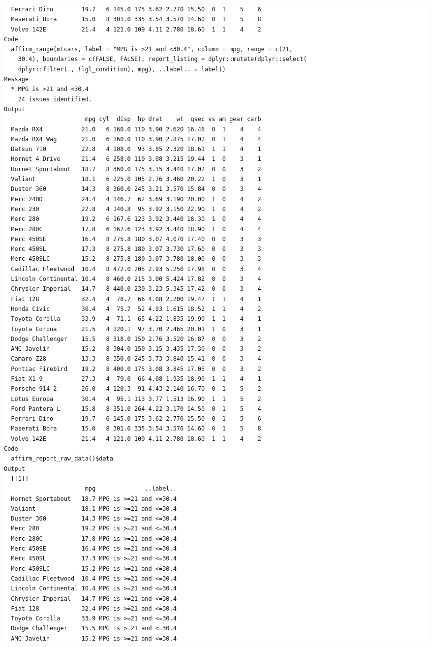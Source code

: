       Ferrari Dino        19.7   6 145.0 175 3.62 2.770 15.50  0  1    5    6
      Maserati Bora       15.0   8 301.0 335 3.54 3.570 14.60  0  1    5    8
      Volvo 142E          21.4   4 121.0 109 4.11 2.780 18.60  1  1    4    2
    Code
      affirm_range(mtcars, label = "MPG is >21 and <30.4", column = mpg, range = c(21,
        30.4), boundaries = c(FALSE, FALSE), report_listing = dplyr::mutate(dplyr::select(
        dplyr::filter(., !lgl_condition), mpg), ..label.. = label))
    Message
      * MPG is >21 and <30.4
        24 issues identified.
    Output
                           mpg cyl  disp  hp drat    wt  qsec vs am gear carb
      Mazda RX4           21.0   6 160.0 110 3.90 2.620 16.46  0  1    4    4
      Mazda RX4 Wag       21.0   6 160.0 110 3.90 2.875 17.02  0  1    4    4
      Datsun 710          22.8   4 108.0  93 3.85 2.320 18.61  1  1    4    1
      Hornet 4 Drive      21.4   6 258.0 110 3.08 3.215 19.44  1  0    3    1
      Hornet Sportabout   18.7   8 360.0 175 3.15 3.440 17.02  0  0    3    2
      Valiant             18.1   6 225.0 105 2.76 3.460 20.22  1  0    3    1
      Duster 360          14.3   8 360.0 245 3.21 3.570 15.84  0  0    3    4
      Merc 240D           24.4   4 146.7  62 3.69 3.190 20.00  1  0    4    2
      Merc 230            22.8   4 140.8  95 3.92 3.150 22.90  1  0    4    2
      Merc 280            19.2   6 167.6 123 3.92 3.440 18.30  1  0    4    4
      Merc 280C           17.8   6 167.6 123 3.92 3.440 18.90  1  0    4    4
      Merc 450SE          16.4   8 275.8 180 3.07 4.070 17.40  0  0    3    3
      Merc 450SL          17.3   8 275.8 180 3.07 3.730 17.60  0  0    3    3
      Merc 450SLC         15.2   8 275.8 180 3.07 3.780 18.00  0  0    3    3
      Cadillac Fleetwood  10.4   8 472.0 205 2.93 5.250 17.98  0  0    3    4
      Lincoln Continental 10.4   8 460.0 215 3.00 5.424 17.82  0  0    3    4
      Chrysler Imperial   14.7   8 440.0 230 3.23 5.345 17.42  0  0    3    4
      Fiat 128            32.4   4  78.7  66 4.08 2.200 19.47  1  1    4    1
      Honda Civic         30.4   4  75.7  52 4.93 1.615 18.52  1  1    4    2
      Toyota Corolla      33.9   4  71.1  65 4.22 1.835 19.90  1  1    4    1
      Toyota Corona       21.5   4 120.1  97 3.70 2.465 20.01  1  0    3    1
      Dodge Challenger    15.5   8 318.0 150 2.76 3.520 16.87  0  0    3    2
      AMC Javelin         15.2   8 304.0 150 3.15 3.435 17.30  0  0    3    2
      Camaro Z28          13.3   8 350.0 245 3.73 3.840 15.41  0  0    3    4
      Pontiac Firebird    19.2   8 400.0 175 3.08 3.845 17.05  0  0    3    2
      Fiat X1-9           27.3   4  79.0  66 4.08 1.935 18.90  1  1    4    1
      Porsche 914-2       26.0   4 120.3  91 4.43 2.140 16.70  0  1    5    2
      Lotus Europa        30.4   4  95.1 113 3.77 1.513 16.90  1  1    5    2
      Ford Pantera L      15.8   8 351.0 264 4.22 3.170 14.50  0  1    5    4
      Ferrari Dino        19.7   6 145.0 175 3.62 2.770 15.50  0  1    5    6
      Maserati Bora       15.0   8 301.0 335 3.54 3.570 14.60  0  1    5    8
      Volvo 142E          21.4   4 121.0 109 4.11 2.780 18.60  1  1    4    2
    Code
      affirm_report_raw_data()$data
    Output
      [[1]]
                           mpg              ..label..
      Hornet Sportabout   18.7 MPG is >=21 and <=30.4
      Valiant             18.1 MPG is >=21 and <=30.4
      Duster 360          14.3 MPG is >=21 and <=30.4
      Merc 280            19.2 MPG is >=21 and <=30.4
      Merc 280C           17.8 MPG is >=21 and <=30.4
      Merc 450SE          16.4 MPG is >=21 and <=30.4
      Merc 450SL          17.3 MPG is >=21 and <=30.4
      Merc 450SLC         15.2 MPG is >=21 and <=30.4
      Cadillac Fleetwood  10.4 MPG is >=21 and <=30.4
      Lincoln Continental 10.4 MPG is >=21 and <=30.4
      Chrysler Imperial   14.7 MPG is >=21 and <=30.4
      Fiat 128            32.4 MPG is >=21 and <=30.4
      Toyota Corolla      33.9 MPG is >=21 and <=30.4
      Dodge Challenger    15.5 MPG is >=21 and <=30.4
      AMC Javelin         15.2 MPG is >=21 and <=30.4